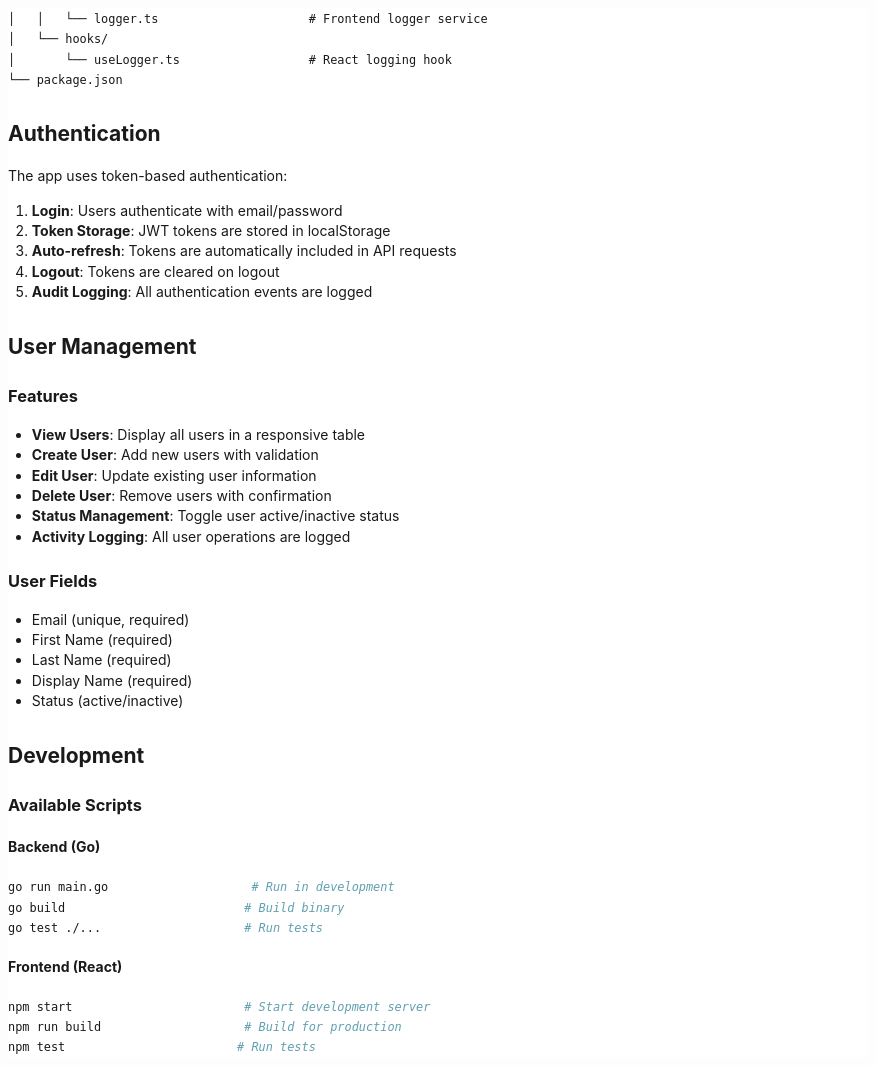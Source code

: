 ```
│   │   └── logger.ts                     # Frontend logger service
│   └── hooks/
│       └── useLogger.ts                  # React logging hook
└── package.json
```

## Authentication

The app uses token-based authentication:

1. **Login**: Users authenticate with email/password
2. **Token Storage**: JWT tokens are stored in localStorage
3. **Auto-refresh**: Tokens are automatically included in API requests
4. **Logout**: Tokens are cleared on logout
5. **Audit Logging**: All authentication events are logged

## User Management

### Features
- **View Users**: Display all users in a responsive table
- **Create User**: Add new users with validation
- **Edit User**: Update existing user information
- **Delete User**: Remove users with confirmation
- **Status Management**: Toggle user active/inactive status
- **Activity Logging**: All user operations are logged

### User Fields
- Email (unique, required)
- First Name (required)
- Last Name (required)
- Display Name (required)
- Status (active/inactive)

## Development

### Available Scripts

#### Backend (Go)
```bash
go run main.go                    # Run in development
go build                         # Build binary
go test ./...                    # Run tests
```

#### Frontend (React)
```bash
npm start                        # Start development server
npm run build                    # Build for production
npm test                        # Run tests
```
